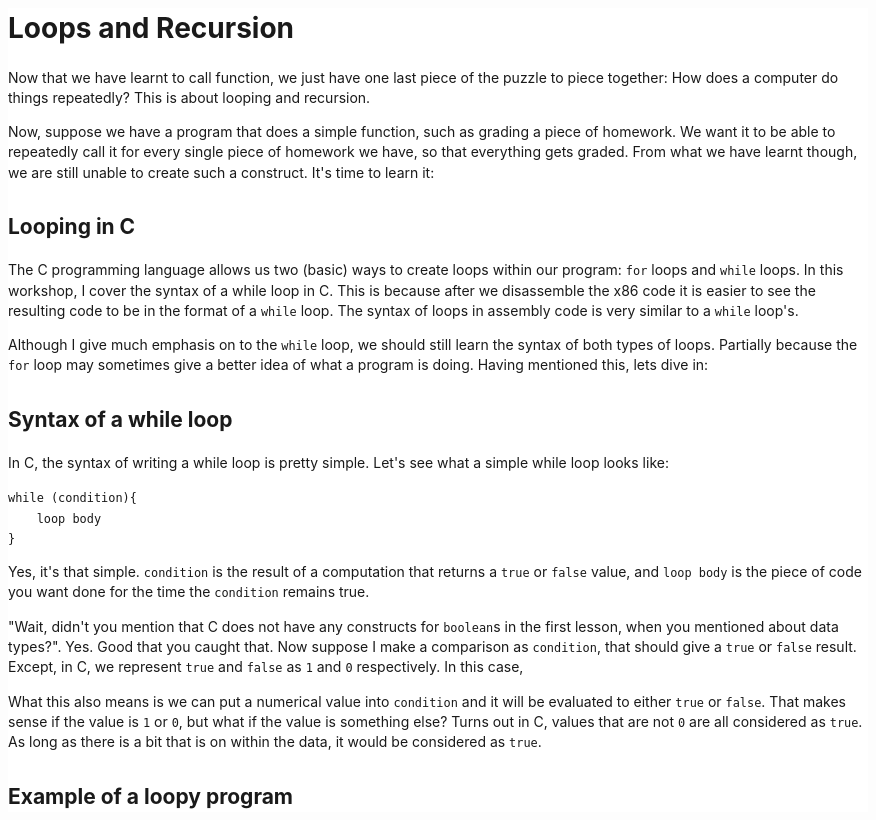 # Loops and Recursion

Now that we have learnt to call function, we just have one last piece of the puzzle
to piece together: How does a computer do things repeatedly? This is about looping 
and recursion.

Now, suppose we have a program that does a simple function, such as grading a piece
of homework. We want it to be able to repeatedly call it for every single piece of
homework we have, so that everything gets graded. From what we have learnt though,
we are still unable to create such a construct. It's time to learn it:

## Looping in C

The C programming language allows us two (basic) ways to create loops within our
program: `for` loops and `while` loops. In this workshop, I cover the syntax of a
while loop in C. This is because after we disassemble the x86 code it is easier to
see the resulting code to be in the format of a `while` loop. The syntax of loops in
assembly code is very similar to a `while` loop's. 

Although I give much emphasis on to the `while` loop, we should still learn the syntax
of both types of loops. Partially because the `for` loop may sometimes give a better
idea of what a program is doing. Having mentioned this, lets dive in:


## Syntax of a while loop

In C, the syntax of writing a while loop is pretty simple. Let's see what a simple
while loop looks like:

```
while (condition){
    loop body
}
```

Yes, it's that simple. `condition` is the result of a computation that returns a
`true` or `false` value, and `loop body` is the piece of code you want done for the
time the `condition` remains true.

"Wait, didn't you mention that C does not have any constructs for `boolean`s in the
first lesson, when you mentioned about data types?". Yes. Good that you caught that.
Now suppose I make a comparison as `condition`, that should give a `true` or `false`
result. Except, in C, we represent `true` and `false` as `1` and `0` respectively.
In this case,

What this also means is we can put a numerical value into `condition` and it will
be evaluated to either `true` or `false`. That makes sense if the value is `1` or
`0`, but what if the value is something else? Turns out in C, values that are not
`0` are all considered as `true`. As long as there is a bit that is on within the
data, it would be considered as `true`.


## Example of a loopy program
